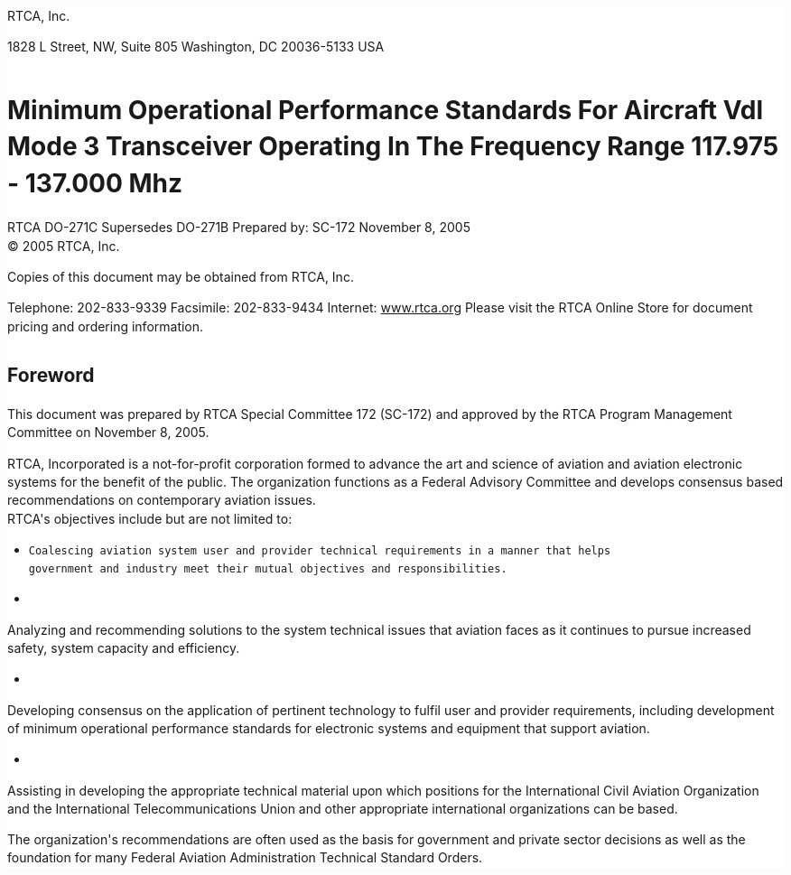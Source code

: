RTCA, Inc. 

1828 L Street, NW, Suite 805 
Washington, DC  20036-5133 USA 

# Minimum Operational Performance Standards For Aircraft Vdl Mode 3 Transceiver Operating In The Frequency Range 117.975 - 137.000 Mhz

RTCA DO-271C Supersedes DO-271B 
       Prepared by: SC-172 
November 8, 2005  
         © 2005 RTCA, Inc. 

Copies of this document may be obtained from RTCA, Inc. 

Telephone: 202-833-9339 
Facsimile: 202-833-9434 
Internet: www.rtca.org Please visit the RTCA Online Store for document pricing and ordering information. 

## Foreword

 
This document was prepared by RTCA Special Committee 172 (SC-172) and approved by the RTCA 
Program Management Committee on November 8, 2005. 
 
RTCA, Incorporated is a not-for-profit corporation formed to advance the art and science of aviation and 
aviation electronic systems for the benefit of the public.  The organization functions as a Federal 
Advisory Committee and develops consensus based recommendations on contemporary aviation issues.  
RTCA's objectives include but are not limited to: 
 
- 
      Coalescing aviation system user and provider technical requirements in a manner that helps 
      government and industry meet their mutual objectives and responsibilities. 

 
- 
Analyzing and recommending solutions to the system technical issues that aviation faces as it continues to pursue increased safety, system capacity and efficiency. 
 
- 
Developing consensus on the application of pertinent technology to fulfil user and provider requirements, including development of minimum operational performance standards for electronic systems and equipment that support aviation. 
 
- 
Assisting in developing the appropriate technical material upon which positions for the International 
Civil Aviation Organization and the International Telecommunications Union and other appropriate international organizations can be based. 

 
The organization's recommendations are often used as the basis for government and private sector 
decisions as well as the foundation for many Federal Aviation Administration Technical Standard Orders. 
 